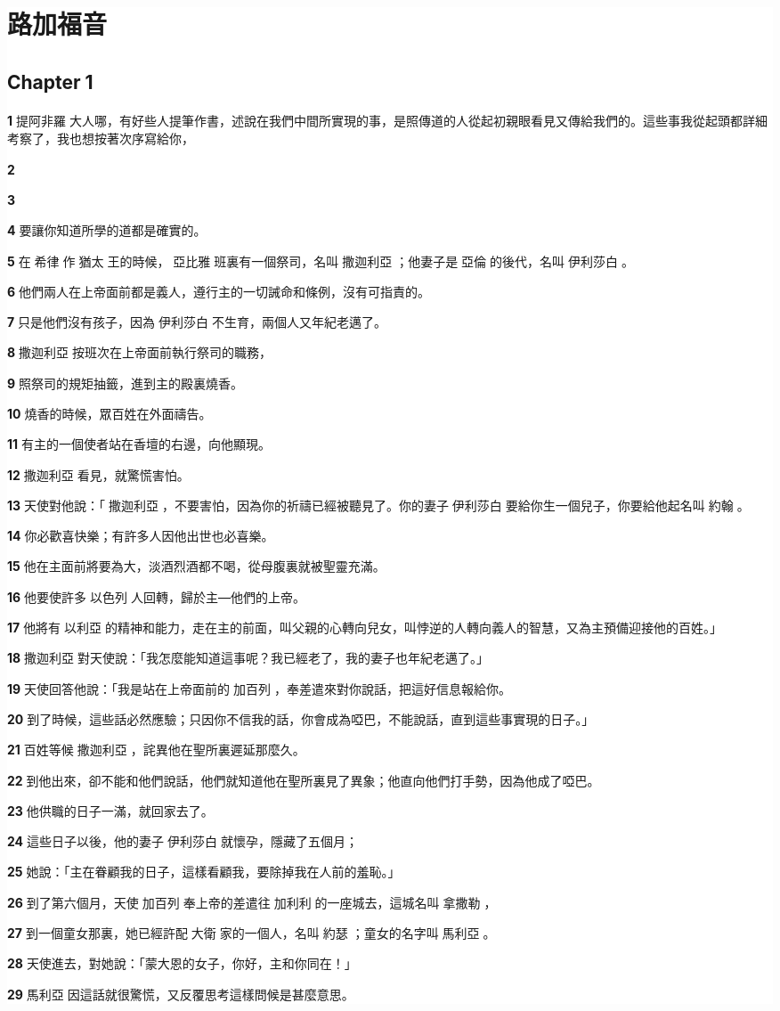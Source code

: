 # 路加福音

## Chapter 1

**1** 提阿非羅 大人哪，有好些人提筆作書，述說在我們中間所實現的事，是照傳道的人從起初親眼看見又傳給我們的。這些事我從起頭都詳細考察了，我也想按著次序寫給你，

**2** 

**3** 

**4** 要讓你知道所學的道都是確實的。

**5** 在 希律 作 猶太 王的時候， 亞比雅 班裏有一個祭司，名叫 撒迦利亞 ；他妻子是 亞倫 的後代，名叫 伊利莎白 。

**6** 他們兩人在上帝面前都是義人，遵行主的一切誡命和條例，沒有可指責的。

**7** 只是他們沒有孩子，因為 伊利莎白 不生育，兩個人又年紀老邁了。

**8** 撒迦利亞 按班次在上帝面前執行祭司的職務，

**9** 照祭司的規矩抽籤，進到主的殿裏燒香。

**10** 燒香的時候，眾百姓在外面禱告。

**11** 有主的一個使者站在香壇的右邊，向他顯現。

**12** 撒迦利亞 看見，就驚慌害怕。

**13** 天使對他說：「 撒迦利亞 ，不要害怕，因為你的祈禱已經被聽見了。你的妻子 伊利莎白 要給你生一個兒子，你要給他起名叫 約翰 。

**14** 你必歡喜快樂；有許多人因他出世也必喜樂。

**15** 他在主面前將要為大，淡酒烈酒都不喝，從母腹裏就被聖靈充滿。

**16** 他要使許多 以色列 人回轉，歸於主—他們的上帝。

**17** 他將有 以利亞 的精神和能力，走在主的前面，叫父親的心轉向兒女，叫悖逆的人轉向義人的智慧，又為主預備迎接他的百姓。」

**18** 撒迦利亞 對天使說：「我怎麼能知道這事呢？我已經老了，我的妻子也年紀老邁了。」

**19** 天使回答他說：「我是站在上帝面前的 加百列 ，奉差遣來對你說話，把這好信息報給你。

**20** 到了時候，這些話必然應驗；只因你不信我的話，你會成為啞巴，不能說話，直到這些事實現的日子。」

**21** 百姓等候 撒迦利亞 ，詫異他在聖所裏遲延那麼久。

**22** 到他出來，卻不能和他們說話，他們就知道他在聖所裏見了異象；他直向他們打手勢，因為他成了啞巴。

**23** 他供職的日子一滿，就回家去了。

**24** 這些日子以後，他的妻子 伊利莎白 就懷孕，隱藏了五個月；

**25** 她說：「主在眷顧我的日子，這樣看顧我，要除掉我在人前的羞恥。」

**26** 到了第六個月，天使 加百列 奉上帝的差遣往 加利利 的一座城去，這城名叫 拿撒勒 ，

**27** 到一個童女那裏，她已經許配 大衛 家的一個人，名叫 約瑟 ；童女的名字叫 馬利亞 。

**28** 天使進去，對她說：「蒙大恩的女子，你好，主和你同在！」

**29** 馬利亞 因這話就很驚慌，又反覆思考這樣問候是甚麼意思。
